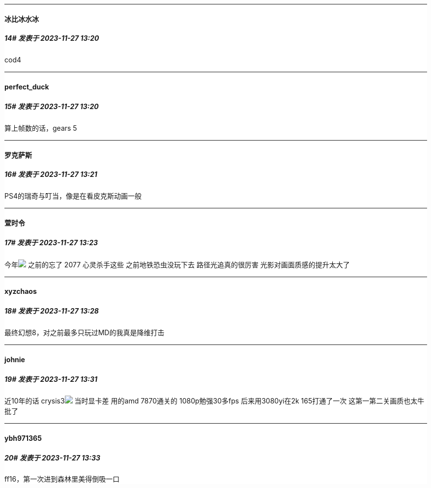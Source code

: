 *****

####  冰比冰水冰  
##### 14#       发表于 2023-11-27 13:20

cod4

*****

####  perfect_duck  
##### 15#       发表于 2023-11-27 13:20

算上帧数的话，gears 5

*****

####  罗克萨斯  
##### 16#       发表于 2023-11-27 13:21

PS4的瑞奇与叮当，像是在看皮克斯动画一般

*****

####  萱时令  
##### 17#       发表于 2023-11-27 13:23

今年<img src="https://static.saraba1st.com/image/smiley/face2017/066.png" referrerpolicy="no-referrer"> 之前的忘了
2077 心灵杀手这些 之前地铁恐虫没玩下去 
路径光追真的很厉害 光影对画面质感的提升太大了

*****

####  xyzchaos  
##### 18#       发表于 2023-11-27 13:28

最终幻想8，对之前最多只玩过MD的我真是降维打击

*****

####  johnie  
##### 19#       发表于 2023-11-27 13:31

近10年的话
crysis3<img src="https://static.saraba1st.com/image/smiley/face2017/067.png" referrerpolicy="no-referrer"> 当时显卡差 用的amd 7870通关的 1080p勉强30多fps
后来用3080yi在2k 165打通了一次 这第一第二关画质也太牛批了

*****

####  ybh971365  
##### 20#       发表于 2023-11-27 13:33

ff16，第一次进到森林里美得倒吸一口
